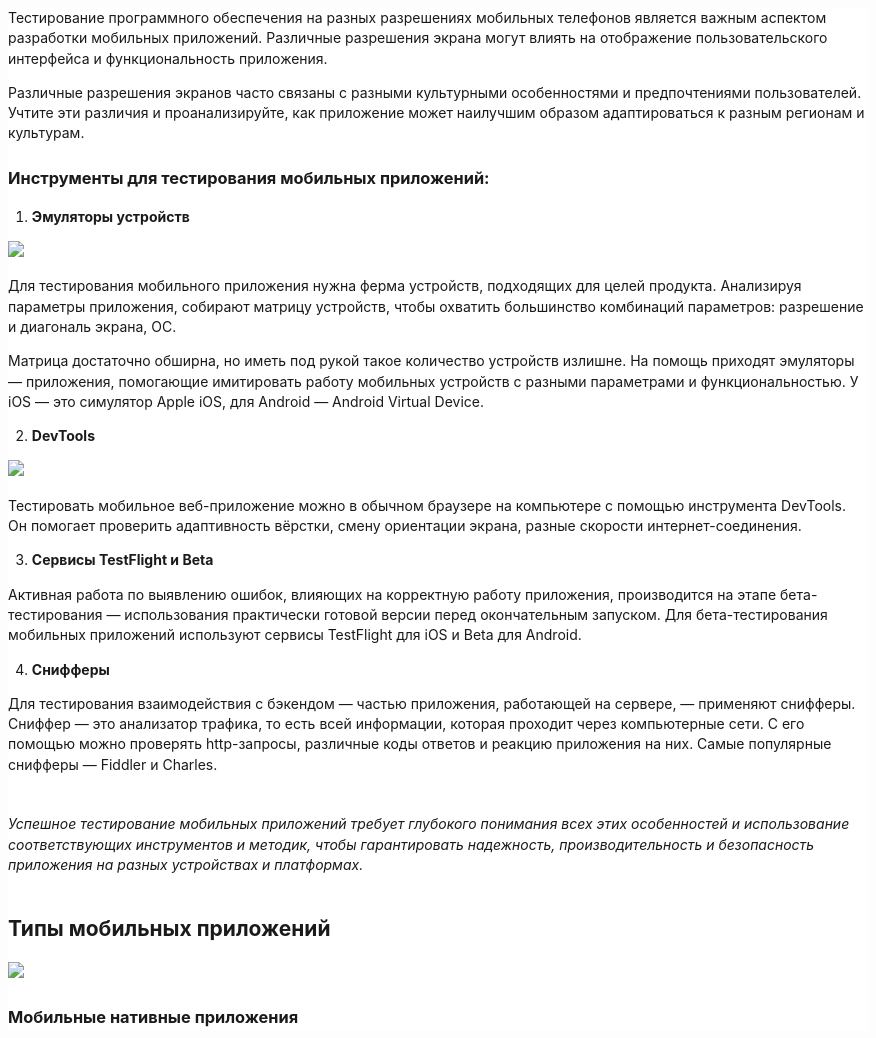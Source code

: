 Тестирование программного обеспечения на разных разрешениях мобильных телефонов является важным аспектом разработки мобильных приложений. Различные разрешения экрана могут влиять на отображение пользовательского интерфейса и функциональность приложения.

Различные разрешения экранов часто связаны с разными культурными особенностями и предпочтениями пользователей. Учтите эти различия и проанализируйте, как приложение может наилучшим образом адаптироваться к разным регионам и культурам.


### Инструменты для тестирования мобильных приложений:

1. **Эмуляторы устройств**

![](https://winda10.com/wp-content/uploads/2018/08/f-13.png)

Для тестирования мобильного приложения нужна ферма устройств, подходящих для целей продукта. Анализируя параметры приложения, собирают матрицу устройств, чтобы охватить большинство комбинаций параметров: разрешение и диагональ экрана, ОС.

Матрица достаточно обширна, но иметь под рукой такое количество устройств излишне. На помощь приходят эмуляторы — приложения, помогающие имитировать работу мобильных устройств с разными параметрами и функциональностью. У iOS — это симулятор Apple iOS, для Android — Android Virtual Device.

2. **DevTools**

![](https://i2.wp.com/miro.medium.com/1*XqXPNYtRSrDnJVg8ZdumhQ.png)

Тестировать мобильное веб-приложение можно в обычном браузере на компьютере с помощью инструмента DevTools. Он помогает проверить адаптивность вёрстки, смену ориентации экрана, разные скорости интернет-соединения.

3. **Сервисы TestFlight и Beta**

Активная работа по выявлению ошибок, влияющих на корректную работу приложения, производится на этапе бета-тестирования — использования практически готовой версии перед окончательным запуском. Для бета-тестирования мобильных приложений используют сервисы TestFlight для iOS и Beta для Android.

4. **Снифферы**

Для тестирования взаимодействия с бэкендом — частью приложения, работающей на сервере, — применяют снифферы. Сниффер — это анализатор трафика, то есть всей информации, которая проходит через компьютерные сети. С его помощью можно проверять http-запросы, различные коды ответов и реакцию приложения на них. Самые популярные снифферы — Fiddler и Charles.


#
*Успешное тестирование мобильных приложений требует глубокого понимания всех этих особенностей и использование соответствующих инструментов и методик, чтобы гарантировать надежность, производительность и безопасность приложения на разных устройствах и платформах.*
#

## Типы мобильных приложений

![](https://avatars.mds.yandex.net/get-znatoki-cover/1521329/back-2369f254-716a-4514-8a61-352b9523157a/optimize)

### Мобильные нативные приложения
